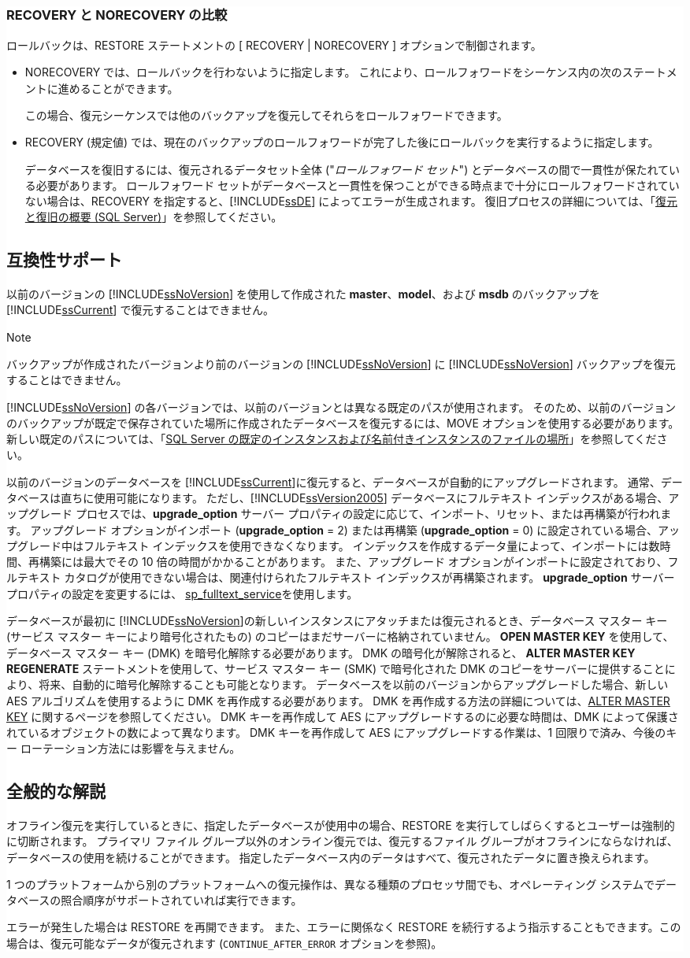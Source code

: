 ### <a name="comparison-of-recovery-and-norecovery"></a>RECOVERY と NORECOVERY の比較
ロールバックは、RESTORE ステートメントの [ RECOVERY | NORECOVERY ] オプションで制御されます。

- NORECOVERY では、ロールバックを行わないように指定します。 これにより、ロールフォワードをシーケンス内の次のステートメントに進めることができます。

  この場合、復元シーケンスでは他のバックアップを復元してそれらをロールフォワードできます。

- RECOVERY (規定値) では、現在のバックアップのロールフォワードが完了した後にロールバックを実行するように指定します。

  データベースを復旧するには、復元されるデータセット全体 ("*ロールフォワード セット*") とデータベースの間で一貫性が保たれている必要があります。 ロールフォワード セットがデータベースと一貫性を保つことができる時点まで十分にロールフォワードされていない場合は、RECOVERY を指定すると、[!INCLUDE[ssDE](../../includes/ssde-md.md)] によってエラーが生成されます。 復旧プロセスの詳細については、「[復元と復旧の概要 (SQL Server)](../../relational-databases/backup-restore/restore-and-recovery-overview-sql-server.md#TlogAndRecovery)」を参照してください。

## <a name="compatibility-support"></a>互換性サポート
以前のバージョンの [!INCLUDE[ssNoVersion](../../includes/ssnoversion-md.md)] を使用して作成された **master**、**model**、および **msdb** のバックアップを [!INCLUDE[ssCurrent](../../includes/sscurrent-md.md)] で復元することはできません。

> [!NOTE]
> バックアップが作成されたバージョンより前のバージョンの [!INCLUDE[ssNoVersion](../../includes/ssnoversion-md.md)] に [!INCLUDE[ssNoVersion](../../includes/ssnoversion-md.md)] バックアップを復元することはできません。

[!INCLUDE[ssNoVersion](../../includes/ssnoversion-md.md)] の各バージョンでは、以前のバージョンとは異なる既定のパスが使用されます。 そのため、以前のバージョンのバックアップが既定で保存されていた場所に作成されたデータベースを復元するには、MOVE オプションを使用する必要があります。 新しい既定のパスについては、「[SQL Server の既定のインスタンスおよび名前付きインスタンスのファイルの場所](../../sql-server/install/file-locations-for-default-and-named-instances-of-sql-server.md)」を参照してください。

以前のバージョンのデータベースを [!INCLUDE[ssCurrent](../../includes/sscurrent-md.md)]に復元すると、データベースが自動的にアップグレードされます。 通常、データベースは直ちに使用可能になります。 ただし、[!INCLUDE[ssVersion2005](../../includes/ssversion2005-md.md)] データベースにフルテキスト インデックスがある場合、アップグレード プロセスでは、**upgrade_option** サーバー プロパティの設定に応じて、インポート、リセット、または再構築が行われます。 アップグレード オプションがインポート (**upgrade_option** = 2) または再構築 (**upgrade_option** = 0) に設定されている場合、アップグレード中はフルテキスト インデックスを使用できなくなります。 インデックスを作成するデータ量によって、インポートには数時間、再構築には最大でその 10 倍の時間がかかることがあります。 また、アップグレード オプションがインポートに設定されており、フルテキスト カタログが使用できない場合は、関連付けられたフルテキスト インデックスが再構築されます。 **upgrade_option** サーバー プロパティの設定を変更するには、 [sp_fulltext_service](../../relational-databases/system-stored-procedures/sp-fulltext-service-transact-sql.md)を使用します。

データベースが最初に [!INCLUDE[ssNoVersion](../../includes/ssnoversion-md.md)]の新しいインスタンスにアタッチまたは復元されるとき、データベース マスター キー (サービス マスター キーにより暗号化されたもの) のコピーはまだサーバーに格納されていません。 **OPEN MASTER KEY** を使用して、データベース マスター キー (DMK) を暗号化解除する必要があります。 DMK の暗号化が解除されると、 **ALTER MASTER KEY REGENERATE** ステートメントを使用して、サービス マスター キー (SMK) で暗号化された DMK のコピーをサーバーに提供することにより、将来、自動的に暗号化解除することも可能となります。 データベースを以前のバージョンからアップグレードした場合、新しい AES アルゴリズムを使用するように DMK を再作成する必要があります。 DMK を再作成する方法の詳細については、[ALTER MASTER KEY](../../t-sql/statements/alter-master-key-transact-sql.md) に関するページを参照してください。 DMK キーを再作成して AES にアップグレードするのに必要な時間は、DMK によって保護されているオブジェクトの数によって異なります。 DMK キーを再作成して AES にアップグレードする作業は、1 回限りで済み、今後のキー ローテーション方法には影響を与えません。

## <a name="general-remarks"></a>全般的な解説
オフライン復元を実行しているときに、指定したデータベースが使用中の場合、RESTORE を実行してしばらくするとユーザーは強制的に切断されます。 プライマリ ファイル グループ以外のオンライン復元では、復元するファイル グループがオフラインにならなければ、データベースの使用を続けることができます。 指定したデータベース内のデータはすべて、復元されたデータに置き換えられます。

1 つのプラットフォームから別のプラットフォームへの復元操作は、異なる種類のプロセッサ間でも、オペレーティング システムでデータベースの照合順序がサポートされていれば実行できます。

エラーが発生した場合は RESTORE を再開できます。 また、エラーに関係なく RESTORE を続行するよう指示することもできます。この場合は、復元可能なデータが復元されます (`CONTINUE_AFTER_ERROR` オプションを参照)。
